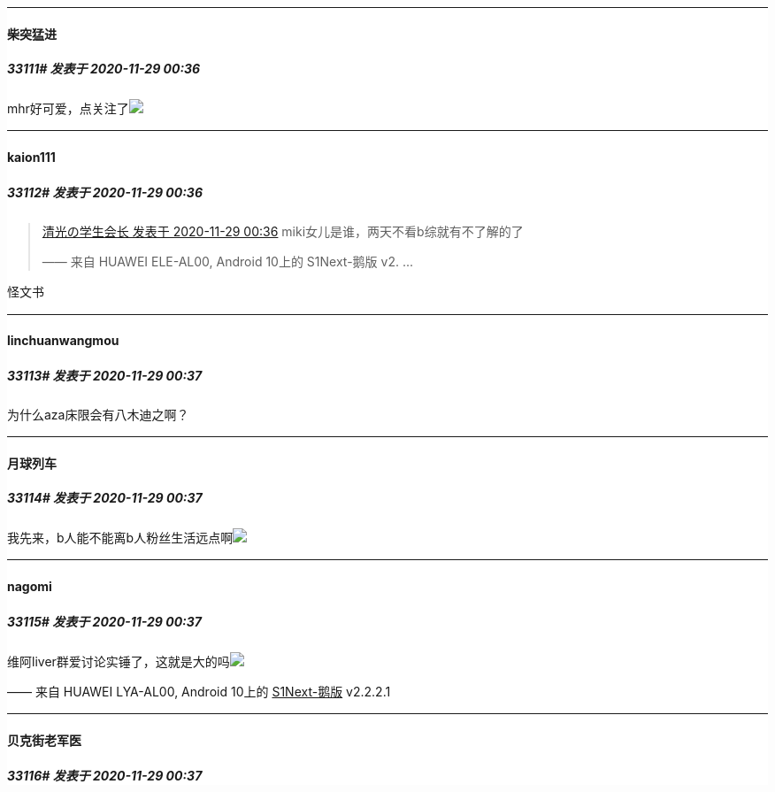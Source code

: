 *****

####  柴突猛进  
##### 33111#       发表于 2020-11-29 00:36


mhr好可爱，点关注了<img src="https://static.saraba1st.com/image/smiley/face2017/072.png" referrerpolicy="no-referrer">


*****

####  kaion111  
##### 33112#       发表于 2020-11-29 00:36


<blockquote><a href="httphttps://bbs.saraba1st.com/2b/forum.php?mod=redirect&amp;goto=findpost&amp;pid=49552982&amp;ptid=1969041" target="_blank">清光の学生会长 发表于 2020-11-29 00:36</a>
miki女儿是谁，两天不看b综就有不了解的了

—— 来自 HUAWEI ELE-AL00, Android 10上的 S1Next-鹅版 v2. ...</blockquote>
怪文书


*****

####  linchuanwangmou  
##### 33113#       发表于 2020-11-29 00:37


为什么aza床限会有八木迪之啊？


*****

####  月球列车  
##### 33114#       发表于 2020-11-29 00:37


我先来，b人能不能离b人粉丝生活远点啊<img src="https://static.saraba1st.com/image/smiley/face2017/066.png" referrerpolicy="no-referrer">


*****

####  nagomi  
##### 33115#       发表于 2020-11-29 00:37


维阿liver群爱讨论实锤了，这就是大的吗<img src="https://static.saraba1st.com/image/smiley/face2017/067.png" referrerpolicy="no-referrer">

—— 来自 HUAWEI LYA-AL00, Android 10上的 [S1Next-鹅版](https://github.com/ykrank/S1-Next/releases) v2.2.2.1


*****

####  贝克街老军医  
##### 33116#       发表于 2020-11-29 00:37
